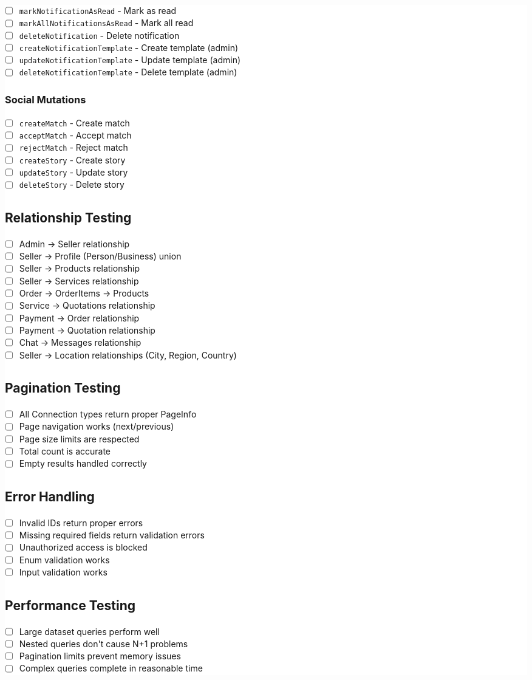 - [ ] `markNotificationAsRead` - Mark as read
- [ ] `markAllNotificationsAsRead` - Mark all read
- [ ] `deleteNotification` - Delete notification
- [ ] `createNotificationTemplate` - Create template (admin)
- [ ] `updateNotificationTemplate` - Update template (admin)
- [ ] `deleteNotificationTemplate` - Delete template (admin)

### Social Mutations

- [ ] `createMatch` - Create match
- [ ] `acceptMatch` - Accept match
- [ ] `rejectMatch` - Reject match
- [ ] `createStory` - Create story
- [ ] `updateStory` - Update story
- [ ] `deleteStory` - Delete story

## Relationship Testing

- [ ] Admin -> Seller relationship
- [ ] Seller -> Profile (Person/Business) union
- [ ] Seller -> Products relationship
- [ ] Seller -> Services relationship
- [ ] Order -> OrderItems -> Products
- [ ] Service -> Quotations relationship
- [ ] Payment -> Order relationship
- [ ] Payment -> Quotation relationship
- [ ] Chat -> Messages relationship
- [ ] Seller -> Location relationships (City, Region, Country)

## Pagination Testing

- [ ] All Connection types return proper PageInfo
- [ ] Page navigation works (next/previous)
- [ ] Page size limits are respected
- [ ] Total count is accurate
- [ ] Empty results handled correctly

## Error Handling

- [ ] Invalid IDs return proper errors
- [ ] Missing required fields return validation errors
- [ ] Unauthorized access is blocked
- [ ] Enum validation works
- [ ] Input validation works

## Performance Testing

- [ ] Large dataset queries perform well
- [ ] Nested queries don't cause N+1 problems
- [ ] Pagination limits prevent memory issues
- [ ] Complex queries complete in reasonable time
